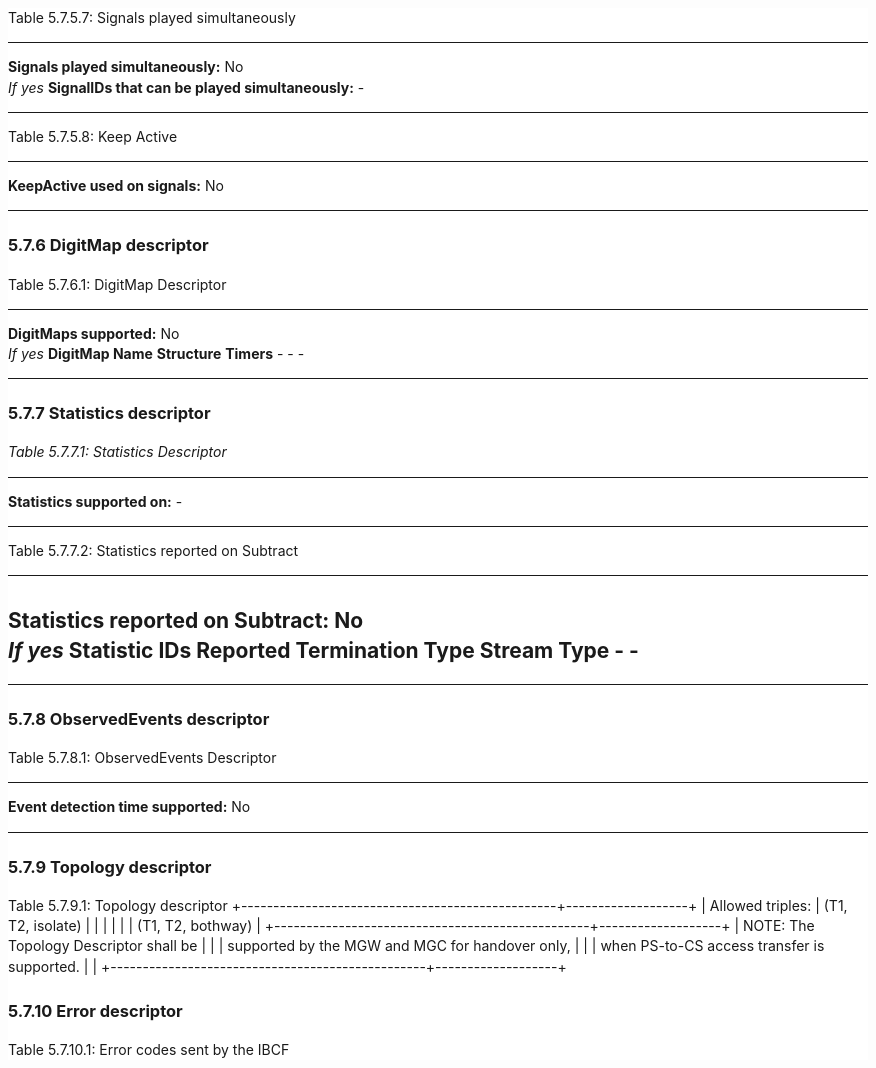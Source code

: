 Table 5.7.5.7: Signals played simultaneously
* * *
**Signals played simultaneously:** No  
_If yes_ **SignalIDs that can be played simultaneously:** -
* * *
Table 5.7.5.8: Keep Active
* * *
**KeepActive used on signals:** No
* * *
### 5.7.6 DigitMap descriptor
Table 5.7.6.1: DigitMap Descriptor
* * *
**DigitMaps supported:** No  
_If yes_ **DigitMap Name** **Structure** **Timers** \- - -
* * *
### 5.7.7 Statistics descriptor
_Table 5.7.7.1: Statistics Descriptor_
* * *
**Statistics supported on:** -
* * *
Table 5.7.7.2: Statistics reported on Subtract
* * *
**Statistics reported on Subtract:** No  
_If yes_ **Statistic IDs Reported** **Termination Type** **Stream Type** \- -
-
* * *
### 5.7.8 ObservedEvents descriptor
Table 5.7.8.1: ObservedEvents Descriptor
* * *
**Event detection time supported:** No
* * *
### 5.7.9 Topology descriptor
Table 5.7.9.1: Topology descriptor
+-------------------------------------------------+-------------------+ | Allowed triples: | (T1, T2, isolate) | | | | | | (T1, T2, bothway) | +-------------------------------------------------+-------------------+ | NOTE: The Topology Descriptor shall be | | | supported by the MGW and MGC for handover only, | | | when PS-to-CS access transfer is supported. | | +-------------------------------------------------+-------------------+
### 5.7.10 Error descriptor
Table 5.7.10.1: Error codes sent by the IBCF